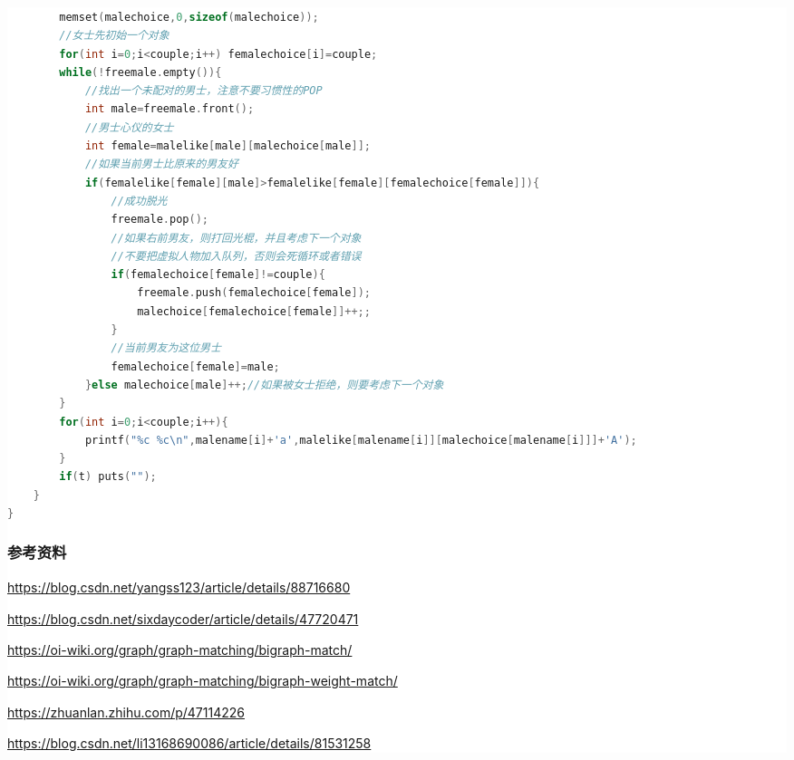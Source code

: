 ```C++
		memset(malechoice,0,sizeof(malechoice));
		//女士先初始一个对象
		for(int i=0;i<couple;i++) femalechoice[i]=couple;
		while(!freemale.empty()){
			//找出一个未配对的男士，注意不要习惯性的POP
			int male=freemale.front();
			//男士心仪的女士
			int female=malelike[male][malechoice[male]];
			//如果当前男士比原来的男友好
			if(femalelike[female][male]>femalelike[female][femalechoice[female]]){
				//成功脱光
				freemale.pop();
				//如果右前男友，则打回光棍，并且考虑下一个对象
				//不要把虚拟人物加入队列，否则会死循环或者错误
				if(femalechoice[female]!=couple){
					freemale.push(femalechoice[female]);
					malechoice[femalechoice[female]]++;;
				} 
				//当前男友为这位男士
				femalechoice[female]=male; 
			}else malechoice[male]++;//如果被女士拒绝，则要考虑下一个对象 
		}
		for(int i=0;i<couple;i++){
			printf("%c %c\n",malename[i]+'a',malelike[malename[i]][malechoice[malename[i]]]+'A'); 
		}
		if(t) puts("");
	}
}
```



### 参考资料

https://blog.csdn.net/yangss123/article/details/88716680

https://blog.csdn.net/sixdaycoder/article/details/47720471

https://oi-wiki.org/graph/graph-matching/bigraph-match/

https://oi-wiki.org/graph/graph-matching/bigraph-weight-match/

https://zhuanlan.zhihu.com/p/47114226

https://blog.csdn.net/li13168690086/article/details/81531258
